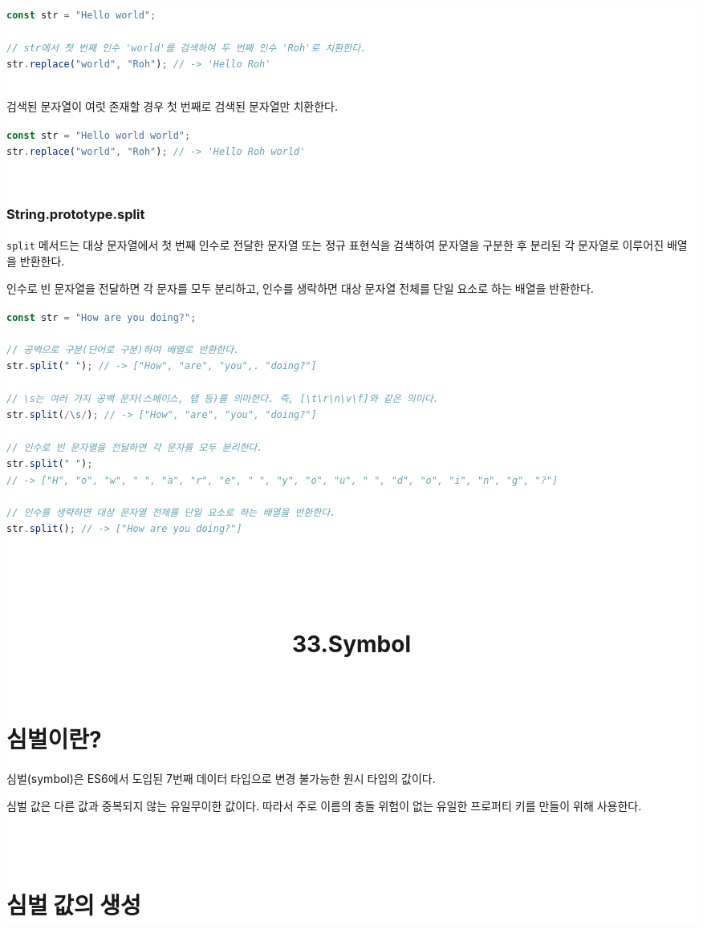 ```js
const str = "Hello world";

// str에서 첫 번째 인수 'world'를 검색하여 두 번째 인수 'Roh'로 치환한다.
str.replace("world", "Roh"); // -> 'Hello Roh'
```

<br/>
검색된 문자열이 여럿 존재할 경우 첫 번째로 검색된 문자열만 치환한다.

```js
const str = "Hello world world";
str.replace("world", "Roh"); // -> 'Hello Roh world'
```

<br/>

### String.prototype.split

`split` 메서드는 대상 문자열에서 첫 번째 인수로 전달한 문자열 또는 정규 표현식을 검색하여 문자열을 구분한 후 분리된 각 문자열로 이루어진 배열을 반환한다.

인수로 빈 문자열을 전달하면 각 문자를 모두 분리하고, 인수를 생락하면 대상 문자열 전체를 단일 요소로 하는 배열을 반환한다.

```js
const str = "How are you doing?";

// 공백으로 구분(단어로 구분)하여 배열로 반환한다.
str.split(" "); // -> ["How", "are", "you",. "doing?"]

// \s는 여러 가지 공백 문자(스페이스, 탭 등)를 의마한다. 즉, [\t\r\n\v\f]와 같은 의미다.
str.split(/\s/); // -> ["How", "are", "you", "doing?"]

// 인수로 빈 문자열을 전달하면 각 문자를 모두 분리한다.
str.split(" ");
// -> ["H", "o", "w", " ", "a", "r", "e", " ", "y", "o", "u", " ", "d", "o", "i", "n", "g", "?"]

// 인수를 생략하면 대상 문자열 전체를 단일 요소로 하는 배열을 반환한다.
str.split(); // -> ["How are you doing?"]
```

<br/><br/><br/>

<h1 align="center">33.Symbol</h1>

<br/>

# 심벌이란?

심벌(symbol)은 ES6에서 도입된 7번째 데이터 타입으로 변경 불가능한 원시 타입의 값이다.

심벌 값은 다른 값과 중복되지 않는 유일무이한 값이다. 따라서 주로 이름의 충돌 위험이 없는 유일한 프로퍼티 키를 만들이 위해 사용한다.

<br/><br/>

# 심벌 값의 생성


  [Symbol.for("mySymbol")]: 1,
  [Symbol("mySymbol")]: 1,
  [Symbol("mySymbol ")]: 1,